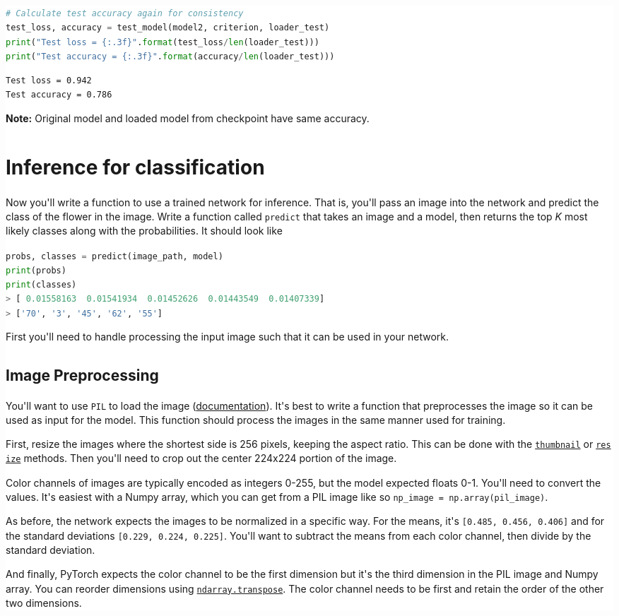 


```python
# Calculate test accuracy again for consistency
test_loss, accuracy = test_model(model2, criterion, loader_test)
print("Test loss = {:.3f}".format(test_loss/len(loader_test)))
print("Test accuracy = {:.3f}".format(accuracy/len(loader_test)))
```

    Test loss = 0.942
    Test accuracy = 0.786


**Note:** Original model and loaded model from checkpoint have same accuracy.

# Inference for classification

Now you'll write a function to use a trained network for inference. That is, you'll pass an image into the network and predict the class of the flower in the image. Write a function called `predict` that takes an image and a model, then returns the top $K$ most likely classes along with the probabilities. It should look like 

```python
probs, classes = predict(image_path, model)
print(probs)
print(classes)
> [ 0.01558163  0.01541934  0.01452626  0.01443549  0.01407339]
> ['70', '3', '45', '62', '55']
```

First you'll need to handle processing the input image such that it can be used in your network. 

## Image Preprocessing

You'll want to use `PIL` to load the image ([documentation](https://pillow.readthedocs.io/en/latest/reference/Image.html)). It's best to write a function that preprocesses the image so it can be used as input for the model. This function should process the images in the same manner used for training. 

First, resize the images where the shortest side is 256 pixels, keeping the aspect ratio. This can be done with the [`thumbnail`](http://pillow.readthedocs.io/en/3.1.x/reference/Image.html#PIL.Image.Image.thumbnail) or [`resize`](http://pillow.readthedocs.io/en/3.1.x/reference/Image.html#PIL.Image.Image.thumbnail) methods. Then you'll need to crop out the center 224x224 portion of the image.

Color channels of images are typically encoded as integers 0-255, but the model expected floats 0-1. You'll need to convert the values. It's easiest with a Numpy array, which you can get from a PIL image like so `np_image = np.array(pil_image)`.

As before, the network expects the images to be normalized in a specific way. For the means, it's `[0.485, 0.456, 0.406]` and for the standard deviations `[0.229, 0.224, 0.225]`. You'll want to subtract the means from each color channel, then divide by the standard deviation. 

And finally, PyTorch expects the color channel to be the first dimension but it's the third dimension in the PIL image and Numpy array. You can reorder dimensions using [`ndarray.transpose`](https://docs.scipy.org/doc/numpy-1.13.0/reference/generated/numpy.ndarray.transpose.html). The color channel needs to be first and retain the order of the other two dimensions.
